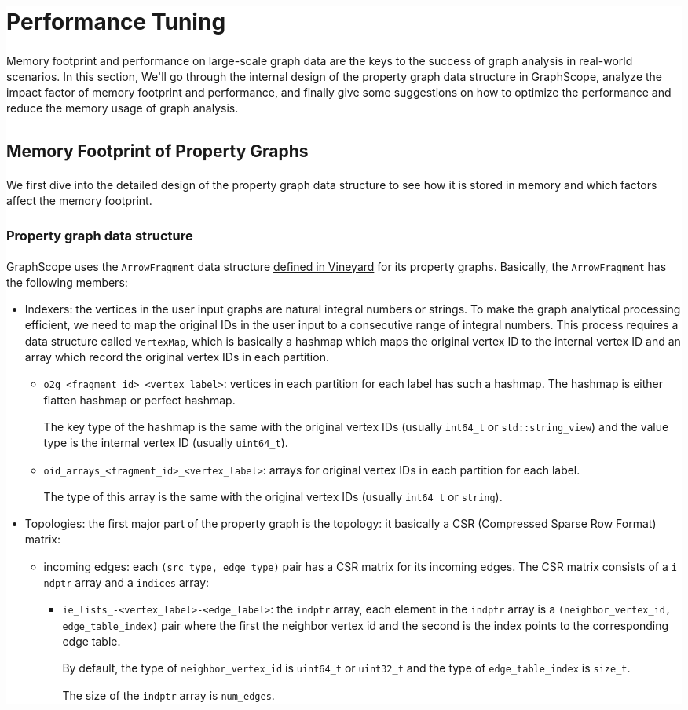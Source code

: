 # Performance Tuning

Memory footprint and performance on large-scale graph data are the keys
to the success of graph analysis in real-world scenarios. In this section,
We'll go through the internal design of the property graph data structure
in GraphScope, analyze the impact factor of memory footprint and performance,
and finally give some suggestions on how to optimize the performance and
reduce the memory usage of graph analysis.

Memory Footprint of Property Graphs
-----------------------------------

We first dive into the detailed design of the property graph data structure
to see how it is stored in memory and which factors affect the memory footprint.

### Property graph data structure

GraphScope uses the `ArrowFragment` data structure [defined in Vineyard][1] for
its property graphs. Basically, the `ArrowFragment` has the following members:


- Indexers: the vertices in the user input graphs are natural integral numbers
  or strings. To make the graph analytical processing efficient, we need to map
  the original IDs in the user input to a consecutive range of integral numbers.
  This process requires a data structure called `VertexMap`, which is basically
  a hashmap which maps the original vertex ID to the internal vertex ID and an
  array which record the original vertex IDs in each partition.

  - `o2g_<fragment_id>_<vertex_label>`: vertices in each partition for each label
    has such a hashmap. The hashmap is either flatten hashmap or perfect hashmap.

    The key type of the hashmap is the same with the original vertex IDs (usually
    `int64_t` or `std::string_view`) and the value type is the internal vertex ID
    (usually `uint64_t`).

  - `oid_arrays_<fragment_id>_<vertex_label>`: arrays for original vertex IDs in
    each partition for each label.

    The type of this array is the same with the original vertex IDs (usually `int64_t`
    or `string`).

- Topologies: the first major part of the property graph is the topology: it basically
  a CSR (Compressed Sparse Row Format) matrix:

    - incoming edges: each `(src_type, edge_type)` pair has a CSR matrix for its incoming
      edges. The CSR matrix consists of a `indptr` array and a `indices` array:
      - `ie_lists_-<vertex_label>-<edge_label>`: the `indptr` array, each element in
        the `indptr` array is a `(neighbor_vertex_id, edge_table_index)` pair where the
        first the neighbor vertex id and the second is the index points to the
        corresponding edge table.

        By default, the type of `neighbor_vertex_id` is `uint64_t` or `uint32_t` and
        the type of `edge_table_index` is `size_t`.

        The size of the `indptr` array is `num_edges`.


[1]: https://github.com/v6d-io/v6d/blob/main/modules/graph/fragment/arrow_fragment.vineyard-mod